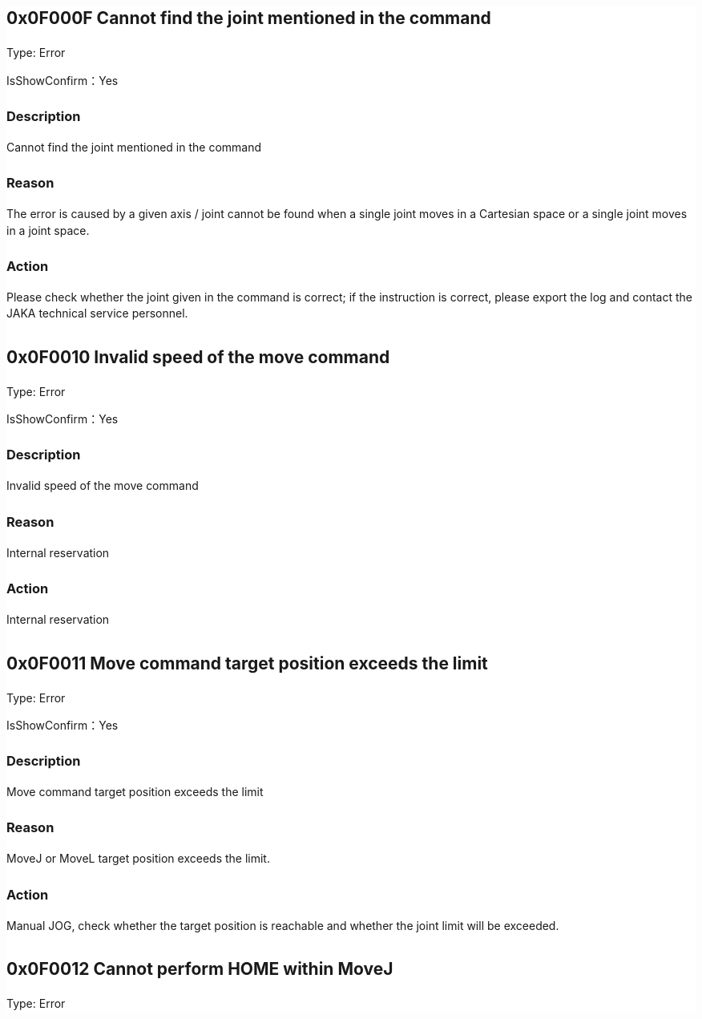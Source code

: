 ## 0x0F000F Cannot find the joint mentioned in the command 
 Type: Error 

 IsShowConfirm：Yes  

### Description 
 Cannot find the joint mentioned in the command

### Reason
 The error is caused by a given axis / joint cannot be found when a single joint moves in a Cartesian space or a single joint moves in a joint space.

### Action
 Please check whether the joint given in the command is correct; if the instruction is correct, please export the log and contact the JAKA technical service personnel.

## 0x0F0010 Invalid speed of the move command 
 Type: Error 

 IsShowConfirm：Yes  

### Description 
 Invalid speed of the move command

### Reason
 Internal reservation

### Action
 Internal reservation

## 0x0F0011 Move command target position exceeds the limit 
 Type: Error 

 IsShowConfirm：Yes  

### Description 
 Move command target position exceeds the limit

### Reason
 MoveJ or MoveL target position exceeds the limit.    

### Action
 Manual JOG, check whether the target position is reachable and whether the joint limit will be exceeded.

## 0x0F0012 Cannot perform HOME within MoveJ 
 Type: Error 
